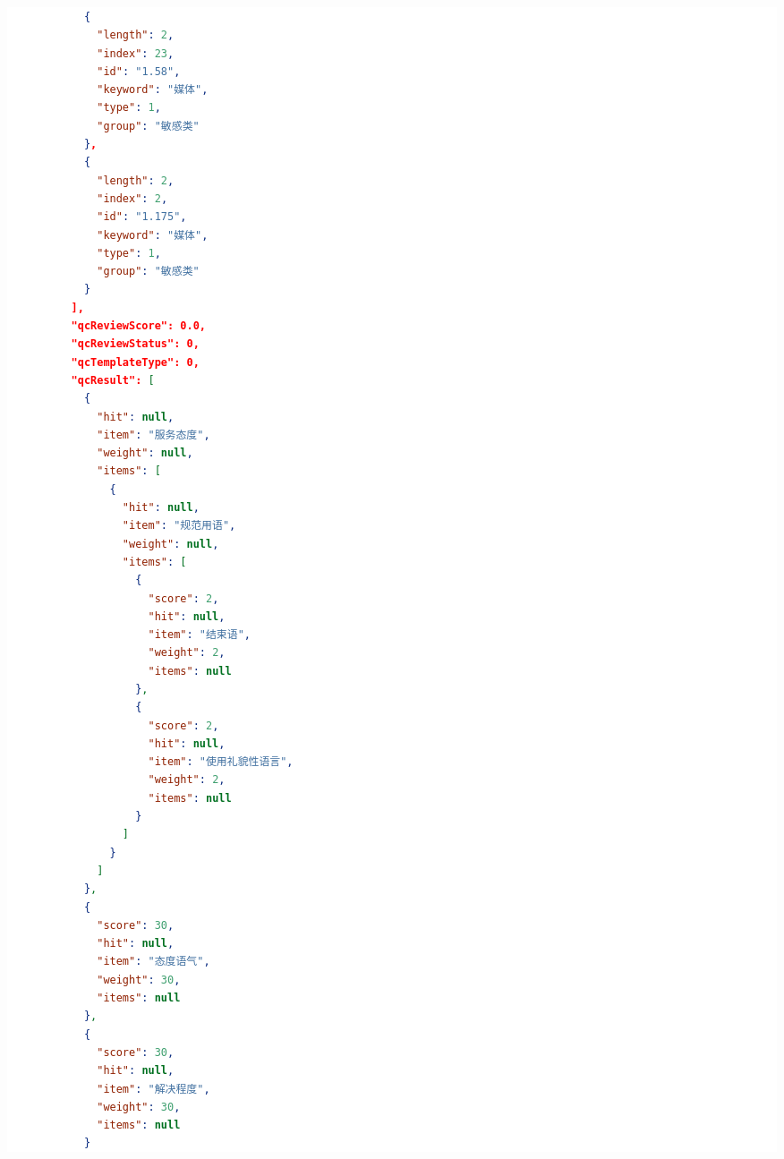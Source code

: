 ```json
            {
              "length": 2,
              "index": 23,
              "id": "1.58",
              "keyword": "媒体",
              "type": 1,
              "group": "敏感类"
            },
            {
              "length": 2,
              "index": 2,
              "id": "1.175",
              "keyword": "媒体",
              "type": 1,
              "group": "敏感类"
            }
          ],
          "qcReviewScore": 0.0,
          "qcReviewStatus": 0,
          "qcTemplateType": 0,
          "qcResult": [
            {
              "hit": null,
              "item": "服务态度",
              "weight": null,
              "items": [
                {
                  "hit": null,
                  "item": "规范用语",
                  "weight": null,
                  "items": [
                    {
                      "score": 2,
                      "hit": null,
                      "item": "结束语",
                      "weight": 2,
                      "items": null
                    },
                    {
                      "score": 2,
                      "hit": null,
                      "item": "使用礼貌性语言",
                      "weight": 2,
                      "items": null
                    }
                  ]
                }
              ]
            },
            {
              "score": 30,
              "hit": null,
              "item": "态度语气",
              "weight": 30,
              "items": null
            },
            {
              "score": 30,
              "hit": null,
              "item": "解决程度",
              "weight": 30,
              "items": null
            }
```